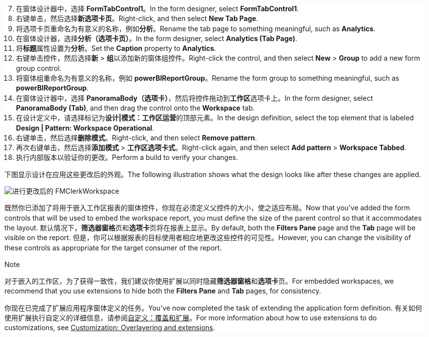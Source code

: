 7. <span data-ttu-id="f29d4-143">在窗体设计器中，选择 **FormTabControl1**。</span><span class="sxs-lookup"><span data-stu-id="f29d4-143">In the form designer, select **FormTabControl1**.</span></span>
8. <span data-ttu-id="f29d4-144">右键单击，然后选择**新选项卡页**。</span><span class="sxs-lookup"><span data-stu-id="f29d4-144">Right-click, and then select **New Tab Page**.</span></span>
9. <span data-ttu-id="f29d4-145">将选项卡页重命名为有意义的名称，例如**分析**。</span><span class="sxs-lookup"><span data-stu-id="f29d4-145">Rename the tab page to something meaningful, such as **Analytics**.</span></span>
10. <span data-ttu-id="f29d4-146">在窗体设计器，选择**分析（选项卡页）**。</span><span class="sxs-lookup"><span data-stu-id="f29d4-146">In the form designer, select **Analytics (Tab Page)**.</span></span>
11. <span data-ttu-id="f29d4-147">将**标题**属性设置为**分析**。</span><span class="sxs-lookup"><span data-stu-id="f29d4-147">Set the **Caption** property to **Analytics**.</span></span>
12. <span data-ttu-id="f29d4-148">右键单击控件，然后选择**新** \> **组**以添加新的窗体组控件。</span><span class="sxs-lookup"><span data-stu-id="f29d4-148">Right-click the control, and then select **New** \> **Group** to add a new form group control.</span></span>
13. <span data-ttu-id="f29d4-149">将窗体组重命名为有意义的名称，例如 **powerBIReportGroup**。</span><span class="sxs-lookup"><span data-stu-id="f29d4-149">Rename the form group to something meaningful, such as **powerBIReportGroup**.</span></span>
14. <span data-ttu-id="f29d4-150">在窗体设计器中，选择 **PanoramaBody（选项卡）**，然后将控件拖动到**工作区**选项卡上。</span><span class="sxs-lookup"><span data-stu-id="f29d4-150">In the form designer, select **PanoramaBody (Tab)**, and then drag the control onto the **Workspace** tab.</span></span>
15. <span data-ttu-id="f29d4-151">在设计定义中，请选择标记为**设计|模式：工作区运营**的顶部元素。</span><span class="sxs-lookup"><span data-stu-id="f29d4-151">In the design definition, select the top element that is labeled **Design | Pattern: Workspace Operational**.</span></span>
16. <span data-ttu-id="f29d4-152">右键单击，然后选择**删除模式**。</span><span class="sxs-lookup"><span data-stu-id="f29d4-152">Right-click, and then select **Remove pattern**.</span></span>
17. <span data-ttu-id="f29d4-153">再次右键单击，然后选择**添加模式** \> **工作区选项卡式**。</span><span class="sxs-lookup"><span data-stu-id="f29d4-153">Right-click again, and then select **Add pattern** \> **Workspace Tabbed**.</span></span>
18. <span data-ttu-id="f29d4-154">执行内部版本以验证你的更改。</span><span class="sxs-lookup"><span data-stu-id="f29d4-154">Perform a build to verify your changes.</span></span>

<span data-ttu-id="f29d4-155">下图显示设计在应用这些更改后的外观。</span><span class="sxs-lookup"><span data-stu-id="f29d4-155">The following illustration shows what the design looks like after these changes are applied.</span></span>

![进行更改后的 FMClerkWorkspace](media/analytical-workspace-definition-after.png)

<span data-ttu-id="f29d4-157">既然你已添加了将用于嵌入工作区报表的窗体控件，你现在必须定义父控件的大小，使之适应布局。</span><span class="sxs-lookup"><span data-stu-id="f29d4-157">Now that you've added the form controls that will be used to embed the workspace report, you must define the size of the parent control so that it accommodates the layout.</span></span> <span data-ttu-id="f29d4-158">默认情况下，**筛选器窗格**页和**选项卡**页将在报表上显示。</span><span class="sxs-lookup"><span data-stu-id="f29d4-158">By default, both the **Filters Pane** page and the **Tab** page will be visible on the report.</span></span> <span data-ttu-id="f29d4-159">但是，你可以根据报表的目标使用者相应地更改这些控件的可见性。</span><span class="sxs-lookup"><span data-stu-id="f29d4-159">However, you can change the visibility of these controls as appropriate for the target consumer of the report.</span></span>

> [!NOTE]
> <span data-ttu-id="f29d4-160">对于嵌入的工作区，为了获得一致性，我们建议你使用扩展以同时隐藏**筛选器窗格**和**选项卡**页。</span><span class="sxs-lookup"><span data-stu-id="f29d4-160">For embedded workspaces, we recommend that you use extensions to hide both the **Filters Pane** and **Tab** pages, for consistency.</span></span>

<span data-ttu-id="f29d4-161">你现在已完成了扩展应用程序窗体定义的任务。</span><span class="sxs-lookup"><span data-stu-id="f29d4-161">You've now completed the task of extending the application form definition.</span></span> <span data-ttu-id="f29d4-162">有关如何使用扩展执行自定义的详细信息，请参阅[自定义：覆盖和扩展](../extensibility/customization-overlayering-extensions.md)。</span><span class="sxs-lookup"><span data-stu-id="f29d4-162">For more information about how to use extensions to do customizations, see [Customization: Overlayering and extensions](../extensibility/customization-overlayering-extensions.md).</span></span>
